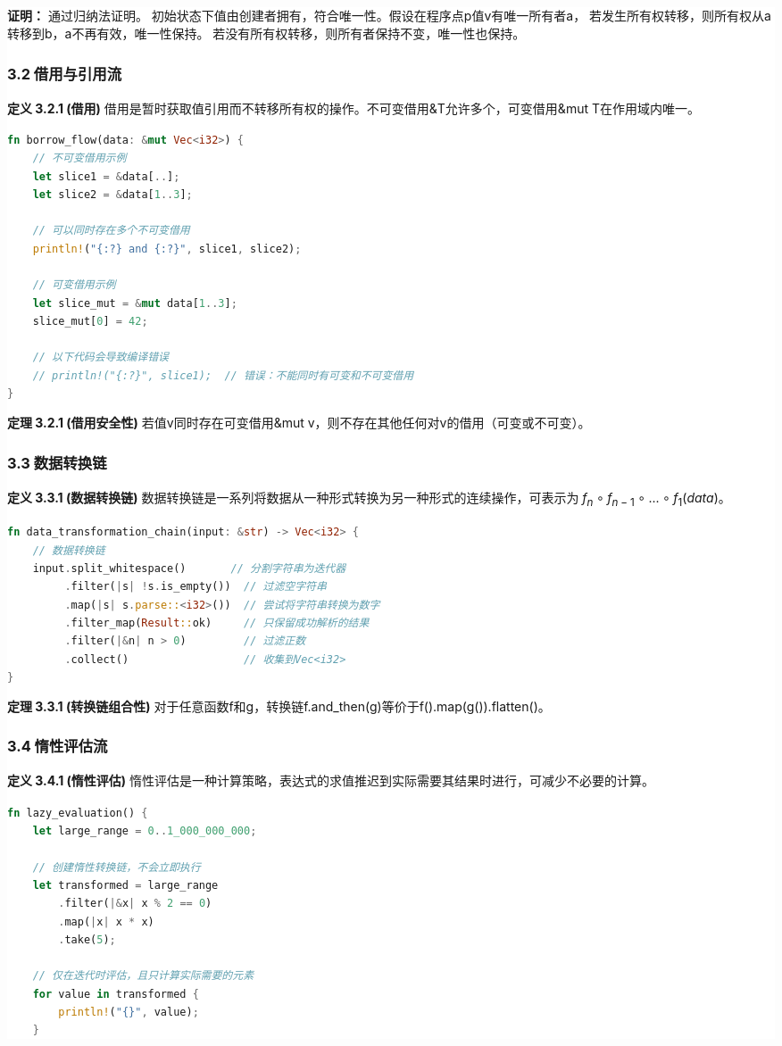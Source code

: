 **证明：**
通过归纳法证明。
初始状态下值由创建者拥有，符合唯一性。假设在程序点p值v有唯一所有者a，
若发生所有权转移，则所有权从a转移到b，a不再有效，唯一性保持。
若没有所有权转移，则所有者保持不变，唯一性也保持。

### 3.2 借用与引用流

**定义 3.2.1 (借用)** 借用是暂时获取值引用而不转移所有权的操作。不可变借用&T允许多个，可变借用&mut T在作用域内唯一。

```rust
fn borrow_flow(data: &mut Vec<i32>) {
    // 不可变借用示例
    let slice1 = &data[..];
    let slice2 = &data[1..3];
    
    // 可以同时存在多个不可变借用
    println!("{:?} and {:?}", slice1, slice2);
    
    // 可变借用示例
    let slice_mut = &mut data[1..3];
    slice_mut[0] = 42;
    
    // 以下代码会导致编译错误
    // println!("{:?}", slice1);  // 错误：不能同时有可变和不可变借用
}
```

**定理 3.2.1 (借用安全性)** 若值v同时存在可变借用&mut v，则不存在其他任何对v的借用（可变或不可变）。

### 3.3 数据转换链

**定义 3.3.1 (数据转换链)** 数据转换链是一系列将数据从一种形式转换为另一种形式的连续操作，可表示为 $f_n \circ f_{n-1} \circ ... \circ f_1(data)$。

```rust
fn data_transformation_chain(input: &str) -> Vec<i32> {
    // 数据转换链
    input.split_whitespace()       // 分割字符串为迭代器
         .filter(|s| !s.is_empty())  // 过滤空字符串
         .map(|s| s.parse::<i32>())  // 尝试将字符串转换为数字
         .filter_map(Result::ok)     // 只保留成功解析的结果
         .filter(|&n| n > 0)         // 过滤正数
         .collect()                  // 收集到Vec<i32>
}
```

**定理 3.3.1 (转换链组合性)** 对于任意函数f和g，转换链f.and_then(g)等价于f().map(g()).flatten()。

### 3.4 惰性评估流

**定义 3.4.1 (惰性评估)** 惰性评估是一种计算策略，表达式的求值推迟到实际需要其结果时进行，可减少不必要的计算。

```rust
fn lazy_evaluation() {
    let large_range = 0..1_000_000_000;
    
    // 创建惰性转换链，不会立即执行
    let transformed = large_range
        .filter(|&x| x % 2 == 0)
        .map(|x| x * x)
        .take(5);
    
    // 仅在迭代时评估，且只计算实际需要的元素
    for value in transformed {
        println!("{}", value);
    }
```